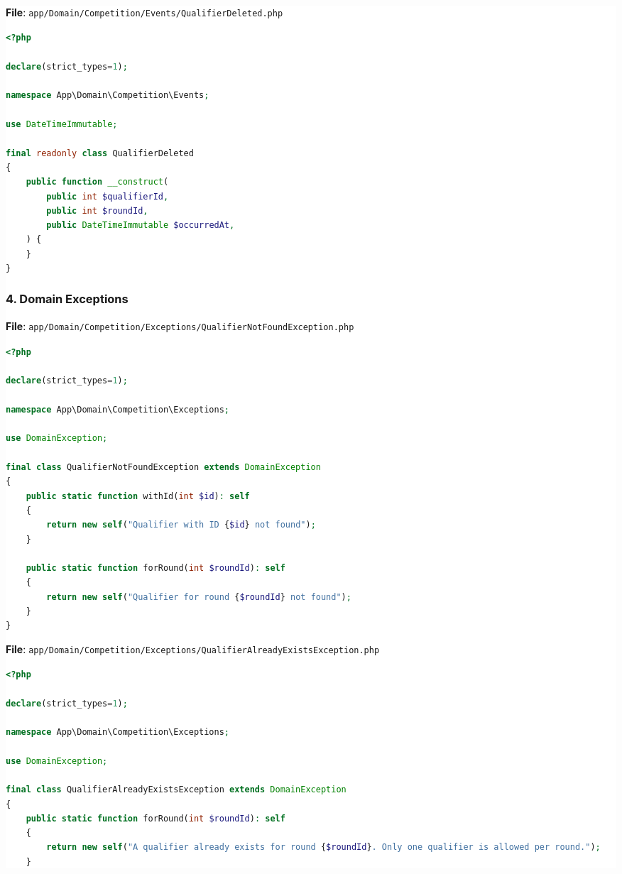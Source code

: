 **File**: `app/Domain/Competition/Events/QualifierDeleted.php`

```php
<?php

declare(strict_types=1);

namespace App\Domain\Competition\Events;

use DateTimeImmutable;

final readonly class QualifierDeleted
{
    public function __construct(
        public int $qualifierId,
        public int $roundId,
        public DateTimeImmutable $occurredAt,
    ) {
    }
}
```

### 4. Domain Exceptions

**File**: `app/Domain/Competition/Exceptions/QualifierNotFoundException.php`

```php
<?php

declare(strict_types=1);

namespace App\Domain\Competition\Exceptions;

use DomainException;

final class QualifierNotFoundException extends DomainException
{
    public static function withId(int $id): self
    {
        return new self("Qualifier with ID {$id} not found");
    }

    public static function forRound(int $roundId): self
    {
        return new self("Qualifier for round {$roundId} not found");
    }
}
```

**File**: `app/Domain/Competition/Exceptions/QualifierAlreadyExistsException.php`

```php
<?php

declare(strict_types=1);

namespace App\Domain\Competition\Exceptions;

use DomainException;

final class QualifierAlreadyExistsException extends DomainException
{
    public static function forRound(int $roundId): self
    {
        return new self("A qualifier already exists for round {$roundId}. Only one qualifier is allowed per round.");
    }
```